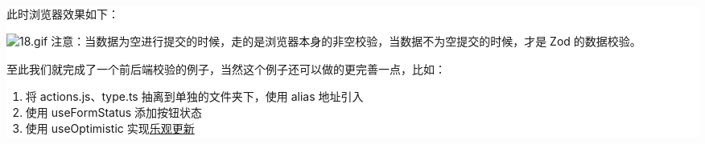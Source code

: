 此时浏览器效果如下：

![18.gif](https://p3-juejin.byteimg.com/tos-cn-i-k3u1fbpfcp/de12038a9f1e47d6b75893e164166a2f~tplv-k3u1fbpfcp-jj-mark:0:0:0:0:q75.image#?w=790\&h=389\&s=175545\&e=gif\&f=84\&b=fefefe)
注意：当数据为空进行提交的时候，走的是浏览器本身的非空校验，当数据不为空提交的时候，才是 Zod 的数据校验。

至此我们就完成了一个前后端校验的例子，当然这个例子还可以做的更完善一点，比如：

1.  将 actions.js、type.ts 抽离到单独的文件夹下，使用 alias 地址引入
2.  使用 useFormStatus 添加按钮状态
3.  使用 useOptimistic 实现[乐观更新](https://juejin.cn/post/7347957960884355113)
